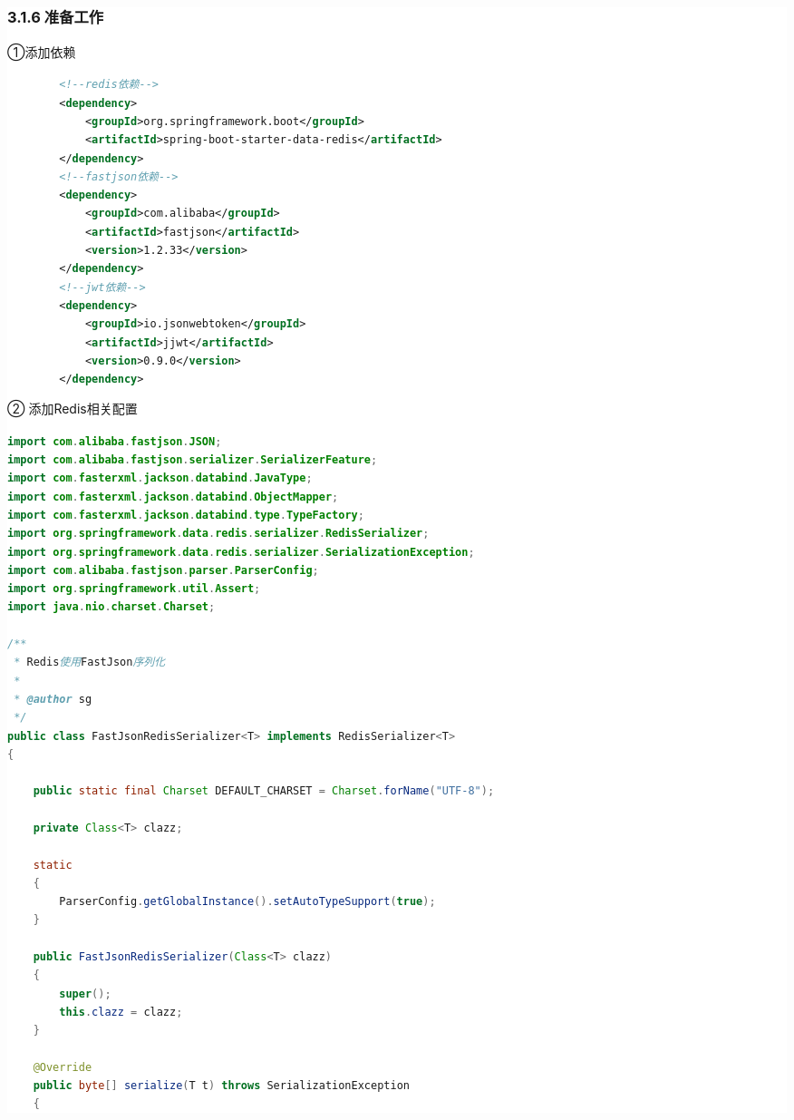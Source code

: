 

### 3.1.6 准备工作

①添加依赖

~~~~xml
        <!--redis依赖-->
        <dependency>
            <groupId>org.springframework.boot</groupId>
            <artifactId>spring-boot-starter-data-redis</artifactId>
        </dependency>
        <!--fastjson依赖-->
        <dependency>
            <groupId>com.alibaba</groupId>
            <artifactId>fastjson</artifactId>
            <version>1.2.33</version>
        </dependency>
        <!--jwt依赖-->
        <dependency>
            <groupId>io.jsonwebtoken</groupId>
            <artifactId>jjwt</artifactId>
            <version>0.9.0</version>
        </dependency>
~~~~

② 添加Redis相关配置

~~~~java
import com.alibaba.fastjson.JSON;
import com.alibaba.fastjson.serializer.SerializerFeature;
import com.fasterxml.jackson.databind.JavaType;
import com.fasterxml.jackson.databind.ObjectMapper;
import com.fasterxml.jackson.databind.type.TypeFactory;
import org.springframework.data.redis.serializer.RedisSerializer;
import org.springframework.data.redis.serializer.SerializationException;
import com.alibaba.fastjson.parser.ParserConfig;
import org.springframework.util.Assert;
import java.nio.charset.Charset;

/**
 * Redis使用FastJson序列化
 * 
 * @author sg
 */
public class FastJsonRedisSerializer<T> implements RedisSerializer<T>
{

    public static final Charset DEFAULT_CHARSET = Charset.forName("UTF-8");

    private Class<T> clazz;

    static
    {
        ParserConfig.getGlobalInstance().setAutoTypeSupport(true);
    }

    public FastJsonRedisSerializer(Class<T> clazz)
    {
        super();
        this.clazz = clazz;
    }

    @Override
    public byte[] serialize(T t) throws SerializationException
    {
~~~~